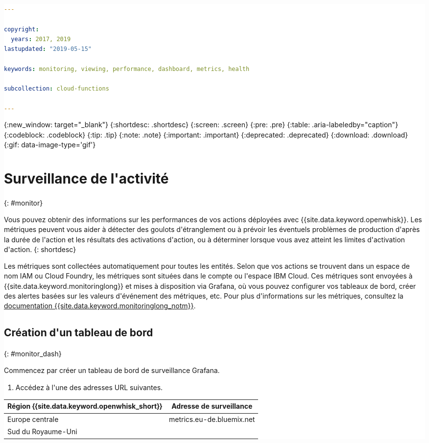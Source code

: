 ```yaml
---

copyright:
  years: 2017, 2019
lastupdated: "2019-05-15"

keywords: monitoring, viewing, performance, dashboard, metrics, health

subcollection: cloud-functions

---
```


{:new_window: target="_blank"}
{:shortdesc: .shortdesc}
{:screen: .screen}
{:pre: .pre}
{:table: .aria-labeledby="caption"}
{:codeblock: .codeblock}
{:tip: .tip}
{:note: .note}
{:important: .important}
{:deprecated: .deprecated}
{:download: .download}
{:gif: data-image-type='gif'}

# Surveillance de l'activité
{: #monitor}

Vous pouvez obtenir des informations sur les performances de vos actions déployées avec {{site.data.keyword.openwhisk}}. Les métriques peuvent vous aider à détecter des goulots d'étranglement ou à prévoir les éventuels problèmes de production d'après la durée de l'action et les résultats des activations d'action, ou à déterminer lorsque vous avez atteint les limites d'activation d'action.
{: shortdesc}

Les métriques sont collectées automatiquement pour toutes les entités. Selon que vos actions se trouvent dans un espace de nom IAM ou Cloud Foundry, les métriques sont situées dans le compte ou l'espace IBM Cloud. Ces métriques sont envoyées à {{site.data.keyword.monitoringlong}} et mises à disposition via Grafana, où vous pouvez configurer vos tableaux de bord, créer des alertes basées sur les valeurs d'événement des métriques, etc. Pour plus d'informations sur les métriques, consultez la [documentation {{site.data.keyword.monitoringlong_notm}}](/docs/services/cloud-monitoring?topic=cloud-monitoring-getting-started#getting-started).

## Création d'un tableau de bord
{: #monitor_dash}

Commencez par créer un tableau de bord de surveillance Grafana.

1. Accédez à l'une des adresses URL suivantes.
  <table>
    <thead>
      <tr>
        <th>Région {{site.data.keyword.openwhisk_short}}</th>
        <th>Adresse de surveillance</th>
      </tr>
    </thead>
    <tbody>
      <tr>
        <td>Europe centrale</td>
        <td>metrics.eu-de.bluemix.net</td>
      </tr>
      <tr>
        <td>Sud du Royaume-Uni</td>